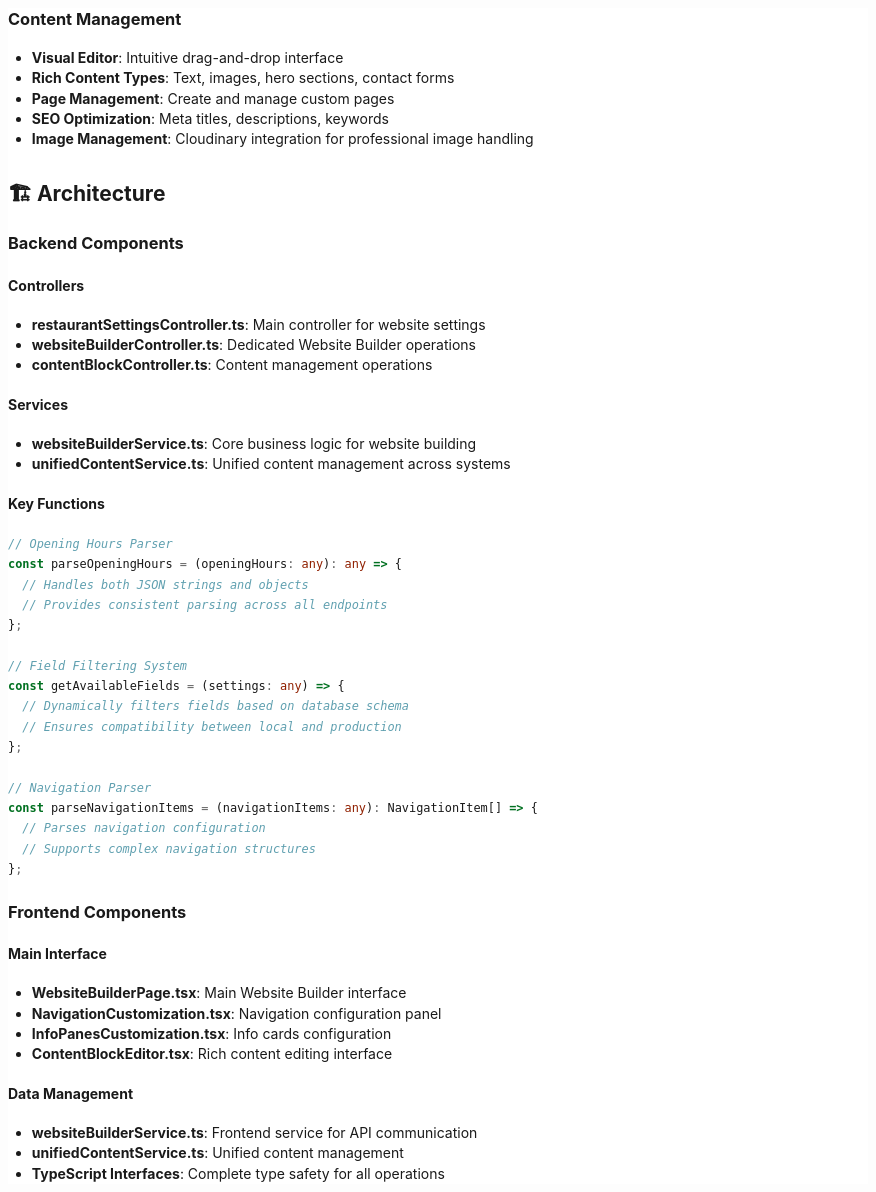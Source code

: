 ### Content Management
- **Visual Editor**: Intuitive drag-and-drop interface
- **Rich Content Types**: Text, images, hero sections, contact forms
- **Page Management**: Create and manage custom pages
- **SEO Optimization**: Meta titles, descriptions, keywords
- **Image Management**: Cloudinary integration for professional image handling

## 🏗 Architecture

### Backend Components

#### Controllers
- **restaurantSettingsController.ts**: Main controller for website settings
- **websiteBuilderController.ts**: Dedicated Website Builder operations
- **contentBlockController.ts**: Content management operations

#### Services
- **websiteBuilderService.ts**: Core business logic for website building
- **unifiedContentService.ts**: Unified content management across systems

#### Key Functions
```typescript
// Opening Hours Parser
const parseOpeningHours = (openingHours: any): any => {
  // Handles both JSON strings and objects
  // Provides consistent parsing across all endpoints
};

// Field Filtering System
const getAvailableFields = (settings: any) => {
  // Dynamically filters fields based on database schema
  // Ensures compatibility between local and production
};

// Navigation Parser
const parseNavigationItems = (navigationItems: any): NavigationItem[] => {
  // Parses navigation configuration
  // Supports complex navigation structures
};
```

### Frontend Components

#### Main Interface
- **WebsiteBuilderPage.tsx**: Main Website Builder interface
- **NavigationCustomization.tsx**: Navigation configuration panel
- **InfoPanesCustomization.tsx**: Info cards configuration
- **ContentBlockEditor.tsx**: Rich content editing interface

#### Data Management
- **websiteBuilderService.ts**: Frontend service for API communication
- **unifiedContentService.ts**: Unified content management
- **TypeScript Interfaces**: Complete type safety for all operations

